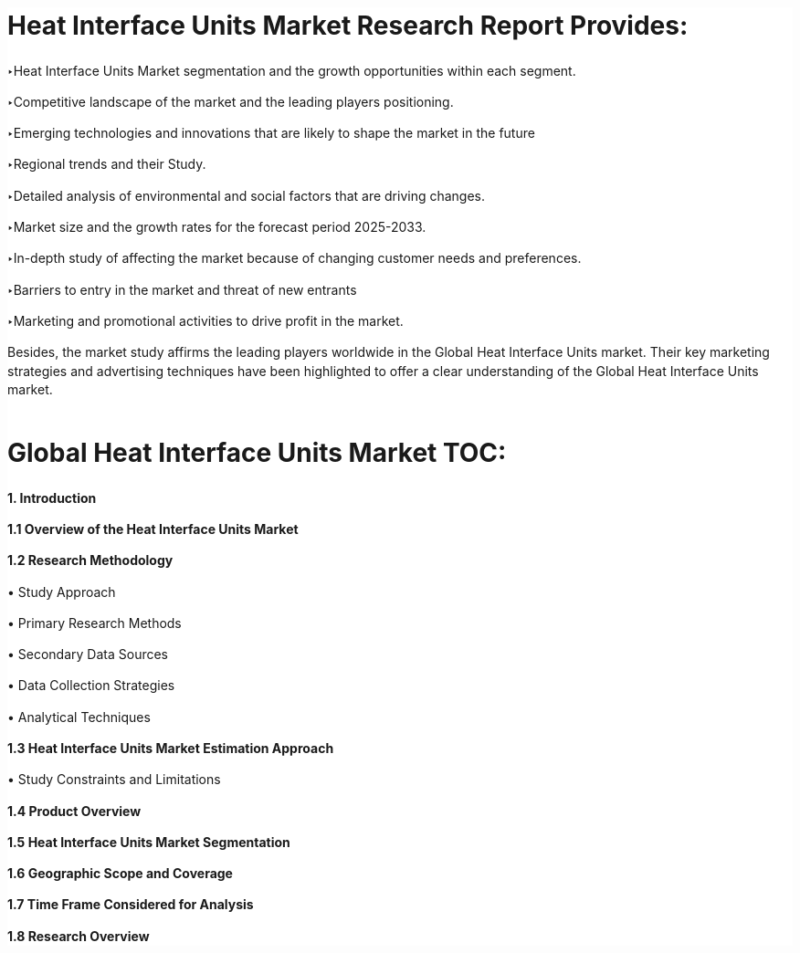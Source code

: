# <strong>Heat Interface Units Market Research Report Provides:</strong>

<strong>‣</strong>Heat Interface Units Market segmentation and the growth opportunities within each segment.

<strong>‣</strong>Competitive landscape of the market and the leading players positioning.

<strong>‣</strong>Emerging technologies and innovations that are likely to shape the market in the future

<strong>‣</strong>Regional trends and their Study.

<strong>‣</strong>Detailed analysis of environmental and social factors that are driving changes.

<strong>‣</strong>Market size and the growth rates for the forecast period 2025-2033.

<strong>‣</strong>In-depth study of affecting the market because of changing customer needs and preferences.

<strong>‣</strong>Barriers to entry in the market and threat of new entrants

<strong>‣</strong>Marketing and promotional activities to drive profit in the market.

Besides, the market study affirms the leading players worldwide in the Global Heat Interface Units market. Their key marketing strategies and advertising techniques have been highlighted to offer a clear understanding of the Global Heat Interface Units market.

# <strong>Global Heat Interface Units Market TOC:</strong>

<strong>1. Introduction</strong>

<strong>1.1 Overview of the Heat Interface Units Market</strong>

<strong>1.2 Research Methodology</strong>

• Study Approach

• Primary Research Methods

• Secondary Data Sources

• Data Collection Strategies

• Analytical Techniques

<strong>1.3 Heat Interface Units Market Estimation Approach</strong>

• Study Constraints and Limitations

<strong>1.4 Product Overview</strong>

<strong>1.5 Heat Interface Units Market Segmentation</strong>

<strong>1.6 Geographic Scope and Coverage</strong>

<strong>1.7 Time Frame Considered for Analysis</strong>

<strong>1.8 Research Overview</strong>
